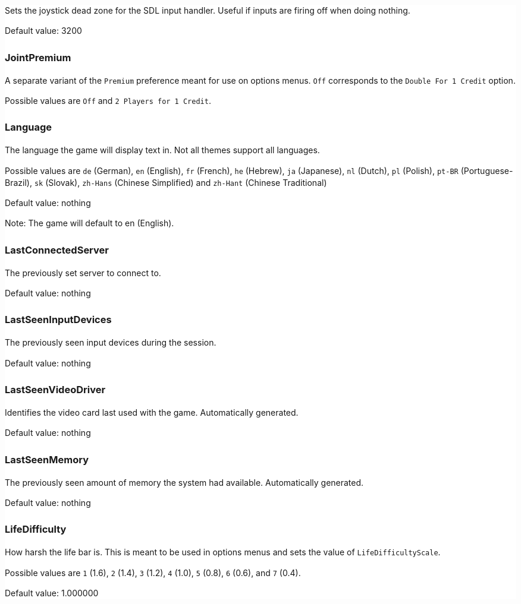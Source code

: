 Sets the joystick dead zone for the SDL input handler. Useful if inputs are firing off when doing nothing.

Default value: 3200

### JointPremium

A separate variant of the ``Premium`` preference meant for use on options menus. ``Off`` corresponds to the ``Double For 1 Credit`` option.

Possible values are ``Off`` and ``2 Players for 1 Credit``.

### Language

The language the game will display text in. Not all themes support all languages.

Possible values are ``de`` (German), ``en`` (English), ``fr`` (French), ``he`` (Hebrew), ``ja`` (Japanese), ``nl`` (Dutch), ``pl`` (Polish), ``pt-BR`` (Portuguese-Brazil), ``sk`` (Slovak), ``zh-Hans`` (Chinese Simplified) and ``zh-Hant`` (Chinese Traditional)

Default value: nothing

Note: The game will default to en (English).

### LastConnectedServer

The previously set server to connect to.

Default value: nothing

### LastSeenInputDevices

The previously seen input devices during the session.

Default value: nothing

### LastSeenVideoDriver

Identifies the video card last used with the game. Automatically generated.

Default value: nothing

### LastSeenMemory

The previously seen amount of memory the system had available. Automatically generated.

Default value: nothing

### LifeDifficulty

How harsh the life bar is. This is meant to be used in options menus and sets the value of ``LifeDifficultyScale``.

Possible values are ``1`` (1.6), ``2`` (1.4), ``3`` (1.2), ``4`` (1.0), ``5`` (0.8), ``6`` (0.6), and ``7`` (0.4).

Default value: 1.000000
